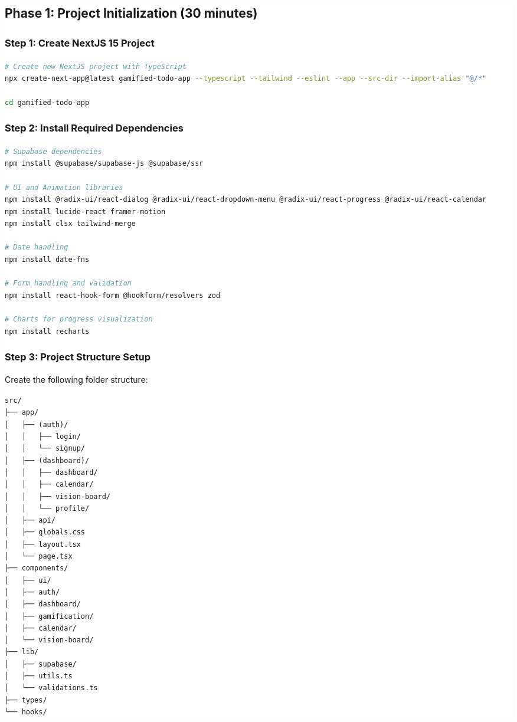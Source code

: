 ## Phase 1: Project Initialization (30 minutes)

### Step 1: Create NextJS 15 Project
```bash
# Create new NextJS project with TypeScript
npx create-next-app@latest gamified-todo-app --typescript --tailwind --eslint --app --src-dir --import-alias "@/*"

cd gamified-todo-app
```

### Step 2: Install Required Dependencies
```bash
# Supabase dependencies
npm install @supabase/supabase-js @supabase/ssr

# UI and Animation libraries
npm install @radix-ui/react-dialog @radix-ui/react-dropdown-menu @radix-ui/react-progress @radix-ui/react-calendar
npm install lucide-react framer-motion
npm install clsx tailwind-merge

# Date handling
npm install date-fns

# Form handling and validation
npm install react-hook-form @hookform/resolvers zod

# Charts for progress visualization
npm install recharts
```

### Step 3: Project Structure Setup
Create the following folder structure:

```
src/
├── app/
│   ├── (auth)/
│   │   ├── login/
│   │   └── signup/
│   ├── (dashboard)/
│   │   ├── dashboard/
│   │   ├── calendar/
│   │   ├── vision-board/
│   │   └── profile/
│   ├── api/
│   ├── globals.css
│   ├── layout.tsx
│   └── page.tsx
├── components/
│   ├── ui/
│   ├── auth/
│   ├── dashboard/
│   ├── gamification/
│   ├── calendar/
│   └── vision-board/
├── lib/
│   ├── supabase/
│   ├── utils.ts
│   └── validations.ts
├── types/
└── hooks/
```